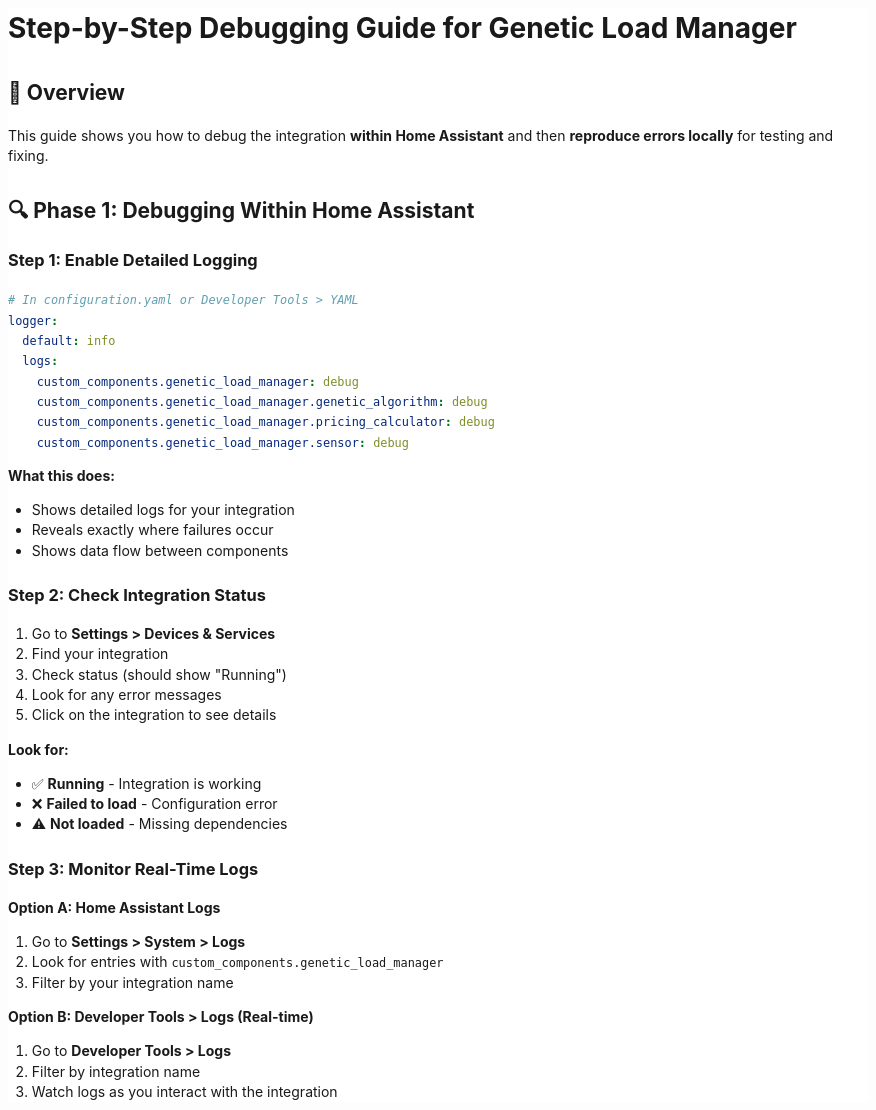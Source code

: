 # Step-by-Step Debugging Guide for Genetic Load Manager

## 🎯 **Overview**

This guide shows you how to debug the integration **within Home Assistant** and then **reproduce errors locally** for testing and fixing.

## 🔍 **Phase 1: Debugging Within Home Assistant**

### **Step 1: Enable Detailed Logging**

```yaml
# In configuration.yaml or Developer Tools > YAML
logger:
  default: info
  logs:
    custom_components.genetic_load_manager: debug
    custom_components.genetic_load_manager.genetic_algorithm: debug
    custom_components.genetic_load_manager.pricing_calculator: debug
    custom_components.genetic_load_manager.sensor: debug
```

**What this does:**
- Shows detailed logs for your integration
- Reveals exactly where failures occur
- Shows data flow between components

### **Step 2: Check Integration Status**

1. Go to **Settings > Devices & Services**
2. Find your integration
3. Check status (should show "Running")
4. Look for any error messages
5. Click on the integration to see details

**Look for:**
- ✅ **Running** - Integration is working
- ❌ **Failed to load** - Configuration error
- ⚠️ **Not loaded** - Missing dependencies

### **Step 3: Monitor Real-Time Logs**

**Option A: Home Assistant Logs**
1. Go to **Settings > System > Logs**
2. Look for entries with `custom_components.genetic_load_manager`
3. Filter by your integration name

**Option B: Developer Tools > Logs (Real-time)**
1. Go to **Developer Tools > Logs**
2. Filter by integration name
3. Watch logs as you interact with the integration
